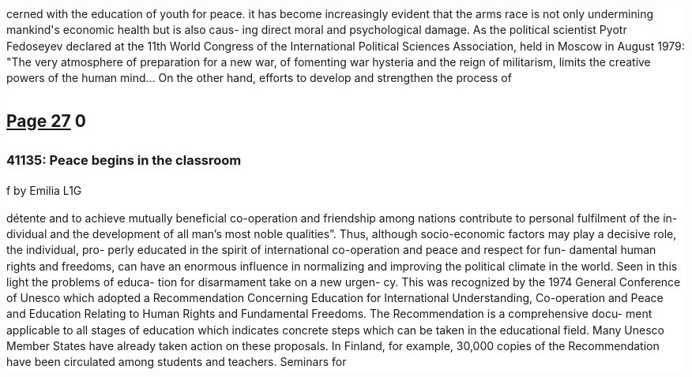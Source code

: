  
cerned with the education of youth for 
peace. 
it has become increasingly evident that 
the arms race is not only undermining 
mankind's economic health but is also caus- 
ing direct moral and psychological damage. 
As the political scientist Pyotr Fedoseyev 
declared at the 11th World Congress of the 
International Political Sciences Association, 
held in Moscow in August 1979: "The very 
atmosphere of preparation for a new war, of 
fomenting war hysteria and the reign of 
militarism, limits the creative powers of the 
human mind... On the other hand, efforts to 
develop and strengthen the process of

## [Page 27](074642engo.pdf#page=27) 0

### 41135: Peace begins in the classroom

  
  
f by Emilia L1G 
  
détente and to achieve mutually beneficial 
co-operation and friendship among nations 
contribute to personal fulfilment of the in- 
dividual and the development of all man’s 
most noble qualities”. 
Thus, although socio-economic factors 
may play a decisive role, the individual, pro- 
perly educated in the spirit of international 
co-operation and peace and respect for fun- 
damental human rights and freedoms, can 
have an enormous influence in normalizing 
and improving the political climate in the 
world. 
Seen in this light the problems of educa- 
tion for disarmament take on a new urgen- 
cy. This was recognized by the 1974 General 
Conference of Unesco which adopted a 
Recommendation Concerning Education for 
International Understanding, Co-operation 
and Peace and Education Relating to Human 
Rights and Fundamental Freedoms. The 
Recommendation is a comprehensive docu- 
ment applicable to all stages of education 
which indicates concrete steps which can be 
taken in the educational field. Many Unesco 
Member States have already taken action on 
these proposals. 
In Finland, for example, 30,000 copies of 
the Recommendation have been circulated 
among students and teachers. Seminars for 
  